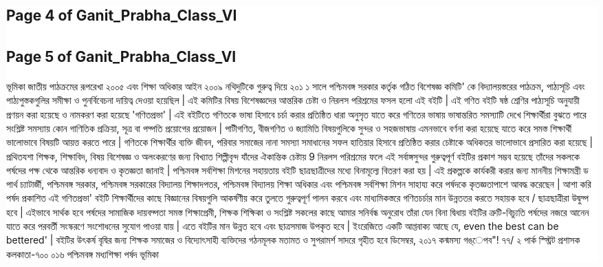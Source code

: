 
## Page 4 of Ganit_Prabha_Class_VI



## Page 5 of Ganit_Prabha_Class_VI
ভূমিকা
জাতীয় পাঠক্রমের রূপরেখা ২০০৫ এবং শিক্ষা অধিকার আইন ২০০৯ নথিদুটিকে গুরুত্ব দিয়ে ২০১ ১ সালে
পশ্চিমবঙ্গ সরকার কর্তৃক গঠিত বিশেষজ্ঞ কমিটি' কে বিদ্যালয়স্তরের পাঠক্রম, পাঠ্যসূচি এবং পাঠ্যপুস্তকগুলির
সমীক্ষা ও পুনর্বিবেচনা দায়িত্ব দেওয়া হয়েছিল | এই কমিটির বিষয় বিশেষজ্ঞদের আন্তরিক চেষ্টা ও নিরলস
পরিশ্রমের ফসল হলো এই বইটি |
এই গণিত বইটি ষষ্ঠ শ্রেণির পাঠ্যসূচি অনুযায়ী প্রণয়ন করা হয়েছে ও নামকরণ করা হয়েছে 'গণিতপ্রভা' |
এই বইটিতে গণিতকে ভাষা হিসাবে চর্চা করার প্রতিষ্ঠিত ধারা অনুসৃত যাতে করে গণিতের ভাষায় ভাষান্তরিত
সমস্যাটি দেখে শিক্ষার্থীরা বুঝতে পারে সংশ্লিষ্ট সমস্যায় কোন গাণিতিক প্রক্রিয়া, সূত্র বা পদ্পতি প্রয়োগের
প্রয়োজন |
পাটীগণিত, বীজগণিত ও জ্যামিতি বিষয়গুলিকে সুন্দর
ও
সহজভাষায় এমনভাবে বর্ণনা করা হয়েছে
যাতে করে সমস্ত শিক্ষার্থী ভালোভাবে বিষয়টি আয়ত্ত করতে পারে | গণিতকে শিক্ষার্থীর ব্যক্তি জীবন, পরিবার
সমাজের নানা সমস্যা সমাধানের সফল হাতিয়ার হিসাবে প্রতিষ্ঠিত করার চেষ্টাকে অধিকতর ভালোভাবে
প্রসারিত করা হয়েছে |
প্রথিতযশা শিক্ষক, শিক্ষাবিদ, বিষয় বিশেষজ্ঞ ও অলংকরণের জন্য বিখ্যাত শিল্পীবৃন্দ
যাঁদের ঐকান্তিক
চেষ্টায়
9
নিরলস পরিশ্রমের ফলে এই সর্বাঙ্গসুন্দর গুরুত্বপূর্ণ বইটির প্রকাশ সম্ভব হয়েছে তাঁদের সকলকে
পর্ষদের পক্ষ থেকে আন্তরিক ধন্যবাদ ও কৃতজ্ঞতা জানাই |
পশ্চিমবঙ্গ সর্বশিক্ষা মিশনের সহায়তায় বইটি ছাত্রছাত্রীদের মধ্যে বিনামূল্যে বিতরণ করা হয় | এই প্রকল্পকে
কার্যকরী করার জন্য মাননীয় শিক্ষামন্ত্রী ড পার্থ চ্যাটার্জী, পশ্চিমবঙ্গ সরকার, পশ্চিমবঙ্গ সরকারের বিদ্যালয়
শিক্ষাদপতর, পশ্চিমবঙ্গ বিদ্যালয় শিক্ষা অধিকার এবং পশ্চিমবঙ্গ সর্বশিক্ষা মিশন সাহায্য করে পর্ষদকে
কৃতজ্ঞতাপাশে আবদ্ধ করেছেন |
আশা করি পর্ষদ প্রকাশিত এই
গণিতপ্রভা' বইটি শিক্ষার্থীদের কাছে বিজ্ঞানের বিষয়গুলি আকর্ষণীয়
করে তুলতে গুরুত্বপূর্ণ
পালন করবে এবং মাধ্যমিকস্তরে গণিতচর্চার মান উন্নততর করতে সহায়ক
হবে /
ছাত্রছাত্রীরা উদ্বুদ্প হবে | এইভাবে সার্থক হবে পর্ষদের সামাজিক দায়বদ্পতা
সমস্ত শিক্ষাপ্রেমী, শিক্ষক শিক্ষিকা ও সংশ্লিষ্ট সকলের কাছে আমার সনির্বন্ধ অনুরোধ তাঁরা যেন বিনা
দ্বিধায় বইটির ত্রুটি-বিচ্যুতি পর্ষদের নজরে আনেন যাতে করে পরবর্তী সংস্করণে সংশোধনের সুযোগ পাওয়া
যায় | এতে বইটির মান উন্নত হবে এবং ছাত্রসমাজ
উপকৃত হবে | ইংরেজিতে একটি আপ্তবাক্য আছে যে,
even the best can be bettered' | বইটির উৎকর্ষ বৃদ্বির জন্য শিক্ষক সমাজের ও বিদ্যোৎসাহী ব্যক্তিদের
গঠনমূলক মতামত ও সুপরামর্শ সাদরে গৃহীত হবে 
ডিসেম্বর, ২০১৭
কন্মমস্য গঙ্েপব"!
৭৭/ ২ পার্ক স্স্ট্রিট
প্রশাসক
কলকাতা-৭০০ ০১৬
পশ্চিমবঙ্গ মধ্যশিক্ষা পর্ষদ
ভূমিকা
